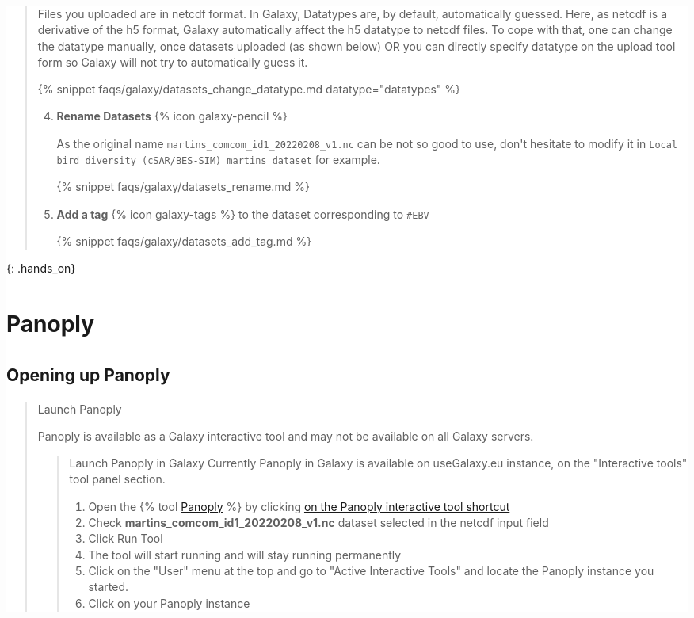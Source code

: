 >    Files you uploaded are in netcdf format. In Galaxy, Datatypes are, by default, automatically guessed. Here, as netcdf is a derivative of the h5 format, Galaxy automatically affect the h5 datatype to netcdf files. To cope with that, one can change the datatype manually, once datasets uploaded (as shown below) OR you can directly specify datatype on the upload tool form so Galaxy will not try to automatically guess it.
>
>    {% snippet faqs/galaxy/datasets_change_datatype.md datatype="datatypes" %}
>
> 4. **Rename Datasets** {% icon galaxy-pencil %}
>
>    As the original name `martins_comcom_id1_20220208_v1.nc` can be not so good to use, don't hesitate to modify it in `Local bird diversity (cSAR/BES-SIM) martins dataset` for example.
>
>    {% snippet faqs/galaxy/datasets_rename.md %}
>
> 5. **Add a tag** {% icon galaxy-tags %} to the dataset corresponding to `#EBV`
>
>    {% snippet faqs/galaxy/datasets_add_tag.md %}
>
{: .hands_on}

# Panoply

## Opening up Panoply

> <hands-on-title>Launch Panoply</hands-on-title>
>
>  Panoply is available as a Galaxy interactive tool and may not be available on all Galaxy servers.
>
> > <tip-title>Launch Panoply in Galaxy</tip-title>
> > Currently Panoply in Galaxy is available on useGalaxy.eu instance, on the "Interactive tools" tool panel section.
> >
> > 1. Open the {% tool [Panoply](interactive_tool_panoply) %} by clicking [on the Panoply interactive tool shortcut](https://usegalaxy.eu/?tool_id=interactive_tool_panoply)
> > 2. Check **martins_comcom_id1_20220208_v1.nc** dataset selected in the netcdf input field
> > 3. Click Run Tool
> > 4. The tool will start running and will stay running permanently
> > 5. Click on the "User" menu at the top and go to "Active Interactive Tools" and locate the Panoply instance you started.
> > 6. Click on your Panoply instance